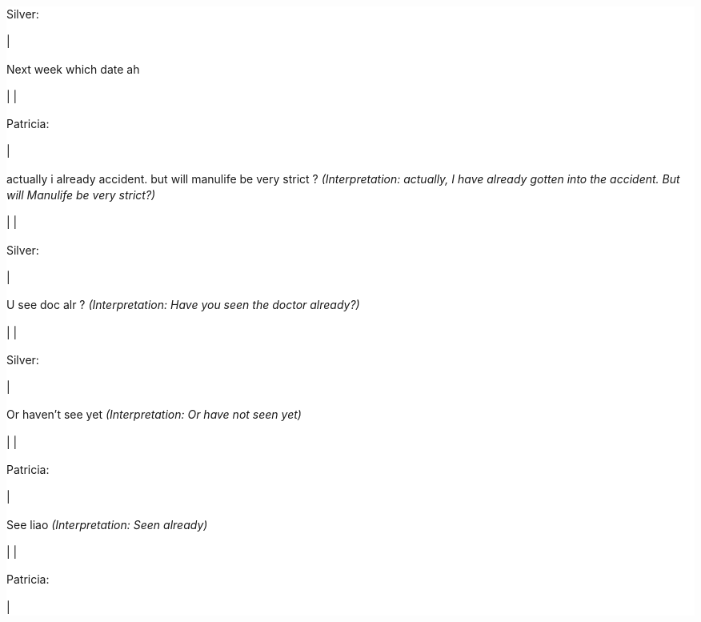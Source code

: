 Silver:

 | 

Next week which date ah

 |
| 

Patricia:

 | 

actually i already accident. but will manulife be very strict ? _(Interpretation: actually, I have already gotten into the accident. But will Manulife be very strict?)_

 |
| 

Silver:

 | 

U see doc alr ? _(Interpretation: Have you seen the doctor already?)_

 |
| 

Silver:

 | 

Or haven’t see yet _(Interpretation: Or have not seen yet)_

 |
| 

Patricia:

 | 

See liao _(Interpretation: Seen already)_

 |
| 

Patricia:

 | 

